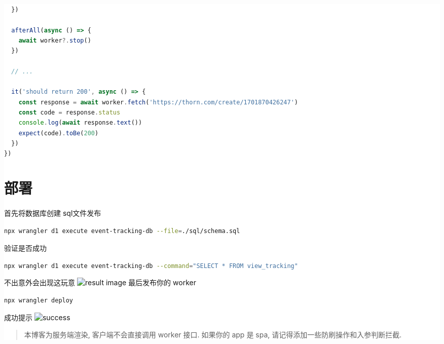 ```ts
  })

  afterAll(async () => {
    await worker?.stop()
  })

  // ...

  it('should return 200', async () => {
    const response = await worker.fetch('https://thorn.com/create/1701870426247')
    const code = response.status
    console.log(await response.text())
    expect(code).toBe(200)
  })
})
```

# 部署
首先将数据库创建 sql文件发布
```bash
npx wrangler d1 execute event-tracking-db --file=./sql/schema.sql 
```
验证是否成功
```bash
npx wrangler d1 execute event-tracking-db --command="SELECT * FROM view_tracking"
```
不出意外会出现这玩意
![result image](https://pic-base-1307984077.cos.ap-nanjing.myqcloud.com/202312151552033.png)
最后发布你的 worker
```bash
npx wrangler deploy
```
成功提示
![success](https://pic-base-1307984077.cos.ap-nanjing.myqcloud.com/202312151618252.png)

> 本博客为服务端渲染, 客户端不会直接调用 worker 接口. 如果你的 app 是 spa, 请记得添加一些防刷操作和入参判断拦截.
